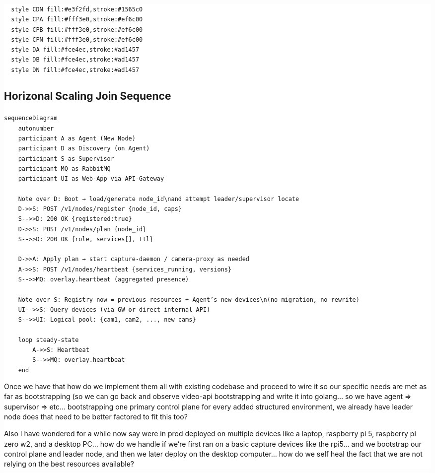 ```mermaid
  style CDN fill:#e3f2fd,stroke:#1565c0
  style CPA fill:#fff3e0,stroke:#ef6c00
  style CPB fill:#fff3e0,stroke:#ef6c00
  style CPN fill:#fff3e0,stroke:#ef6c00
  style DA fill:#fce4ec,stroke:#ad1457
  style DB fill:#fce4ec,stroke:#ad1457
  style DN fill:#fce4ec,stroke:#ad1457
```  

## Horizonal Scaling Join Sequence

```mermaid
sequenceDiagram
    autonumber
    participant A as Agent (New Node)
    participant D as Discovery (on Agent)
    participant S as Supervisor
    participant MQ as RabbitMQ
    participant UI as Web-App via API-Gateway

    Note over D: Boot → load/generate node_id\nand attempt leader/supervisor locate
    D->>S: POST /v1/nodes/register {node_id, caps}
    S-->>D: 200 OK {registered:true}
    D->>S: POST /v1/nodes/plan {node_id}
    S-->>D: 200 OK {role, services[], ttl}

    D->>A: Apply plan → start capture-daemon / camera-proxy as needed
    A->>S: POST /v1/nodes/heartbeat {services_running, versions}
    S-->>MQ: overlay.heartbeat (aggregated presence)

    Note over S: Registry now = previous resources + Agent’s new devices\n(no migration, no rewrite)
    UI-->>S: Query devices (via GW or direct internal API)
    S-->>UI: Logical pool: {cam1, cam2, ..., new cams}

    loop steady-state
        A->>S: Heartbeat
        S-->>MQ: overlay.heartbeat
    end
``` 

Once we have that how do we implement them all with existing codebase and proceed to wire it so our specific needs are met as far as bootstrapping (so we can go back and observe video-api bootstrapping and write it into golang… so we have agent => supervisor => etc… bootstrapping one primary control plane for every added structured environment, we already have leader node does that need to be better factored to fit this too? 


Also I have wondered for a while now say were in prod deployed on multiple devices like a laptop, raspberry pi 5, raspberry pi zero w2, and a desktop PC… how do we handle if we’re first ran on a basic capture devices like the rpi5… and we bootstrap our control plane and leader node, and then we later deploy on the desktop computer… how do we self heal the fact that we are not relying on the best resources available? 
